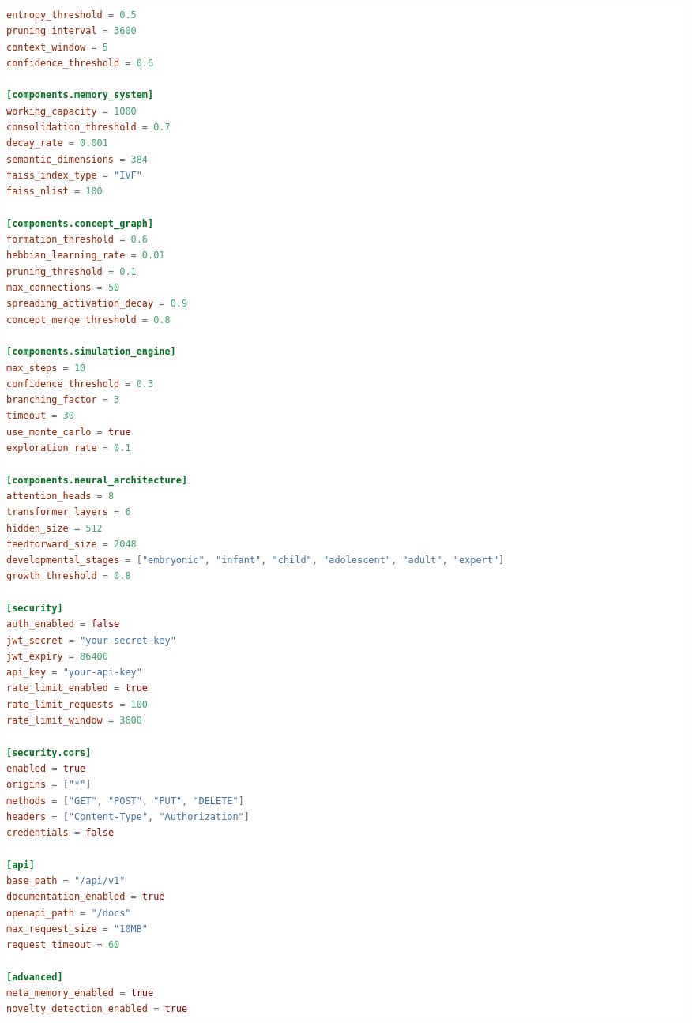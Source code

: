 ```toml
entropy_threshold = 0.5
pruning_interval = 3600
context_window = 5
confidence_threshold = 0.6

[components.memory_system]
working_capacity = 1000
consolidation_threshold = 0.7
decay_rate = 0.001
semantic_dimensions = 384
faiss_index_type = "IVF"
faiss_nlist = 100

[components.concept_graph]
formation_threshold = 0.6
hebbian_learning_rate = 0.01
pruning_threshold = 0.1
max_connections = 50
spreading_activation_decay = 0.9
concept_merge_threshold = 0.8

[components.simulation_engine]
max_steps = 10
confidence_threshold = 0.3
branching_factor = 3
timeout = 30
use_monte_carlo = true
exploration_rate = 0.1

[components.neural_architecture]
attention_heads = 8
transformer_layers = 6
hidden_size = 512
feedforward_size = 2048
developmental_stages = ["embryonic", "infant", "child", "adolescent", "adult", "expert"]
growth_threshold = 0.8

[security]
auth_enabled = false
jwt_secret = "your-secret-key"
jwt_expiry = 86400
api_key = "your-api-key"
rate_limit_enabled = true
rate_limit_requests = 100
rate_limit_window = 3600

[security.cors]
enabled = true
origins = ["*"]
methods = ["GET", "POST", "PUT", "DELETE"]
headers = ["Content-Type", "Authorization"]
credentials = false

[api]
base_path = "/api/v1"
documentation_enabled = true
openapi_path = "/docs"
max_request_size = "10MB"
request_timeout = 60

[advanced]
meta_memory_enabled = true
novelty_detection_enabled = true
```